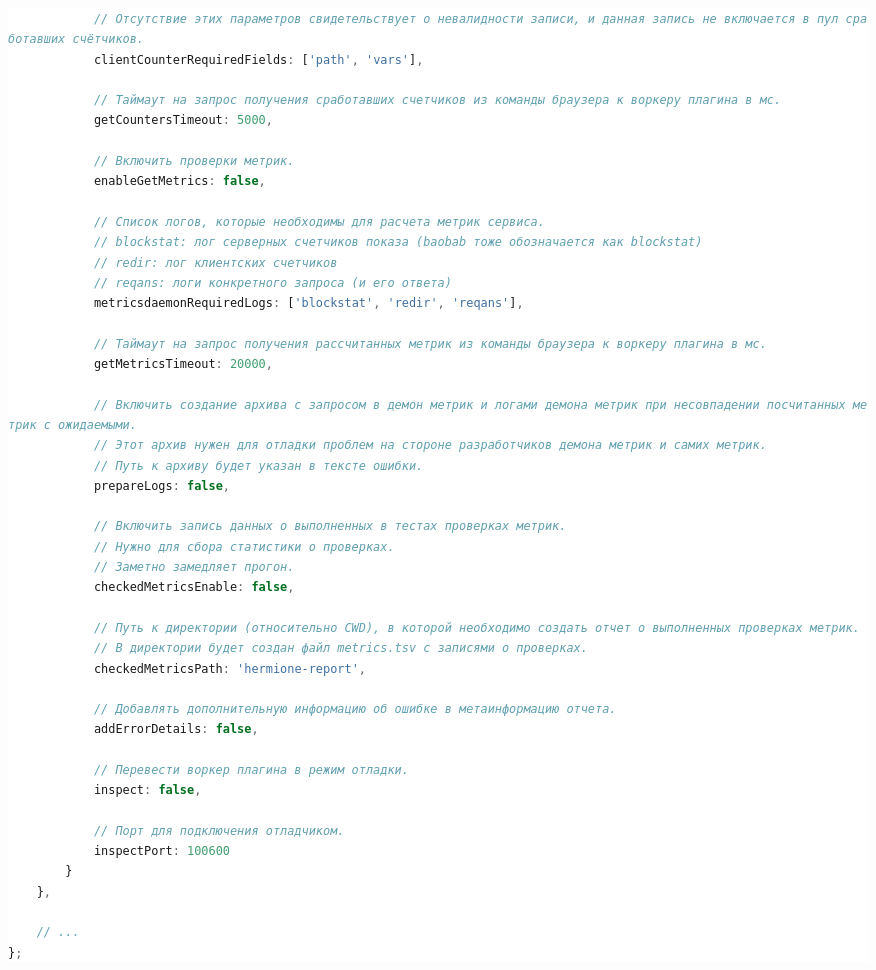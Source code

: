 ```js
            // Отсутствие этих параметров свидетельствует о невалидности записи, и данная запись не включается в пул сработавших счётчиков.
            clientCounterRequiredFields: ['path', 'vars'],

            // Таймаут на запрос получения сработавших счетчиков из команды браузера к воркеру плагина в мс.
            getCountersTimeout: 5000,

            // Включить проверки метрик.
            enableGetMetrics: false,

            // Список логов, которые необходимы для расчета метрик сервиса.
            // blockstat: лог серверных счетчиков показа (baobab тоже обозначается как blockstat)
            // redir: лог клиентских счетчиков
            // reqans: логи конкретного запроса (и его ответа)
            metricsdaemonRequiredLogs: ['blockstat', 'redir', 'reqans'],

            // Таймаут на запрос получения рассчитанных метрик из команды браузера к воркеру плагина в мс.
            getMetricsTimeout: 20000,

            // Включить создание архива с запросом в демон метрик и логами демона метрик при несовпадении посчитанных метрик с ожидаемыми.
            // Этот архив нужен для отладки проблем на стороне разработчиков демона метрик и самих метрик.
            // Путь к архиву будет указан в тексте ошибки.
            prepareLogs: false,

            // Включить запись данных о выполненных в тестах проверках метрик.
            // Нужно для сбора статистики о проверках.
            // Заметно замедляет прогон.
            checkedMetricsEnable: false,

            // Путь к директории (относительно CWD), в которой необходимо создать отчет о выполненных проверках метрик.
            // В директории будет создан файл metrics.tsv с записями о проверках.
            checkedMetricsPath: 'hermione-report',

            // Добавлять дополнительную информацию об ошибке в метаинформацию отчета.
            addErrorDetails: false,

            // Перевести воркер плагина в режим отладки.
            inspect: false,

            // Порт для подключения отладчиком.
            inspectPort: 100600
        }
    },

    // ...
};
```


[hermione]: https://doc.yandex-team.ru/si-infra/hermione/hermione.html
[hermione-plugins]: https://doc.yandex-team.ru/si-infra/hermione/hermione.html#plugins
[counters-client]: https://wiki.yandex-team.ru/Data/Logs/Redir/#obshhijjformat
[counters-server]: https://github.yandex-team.ru/search-interfaces/blockstat